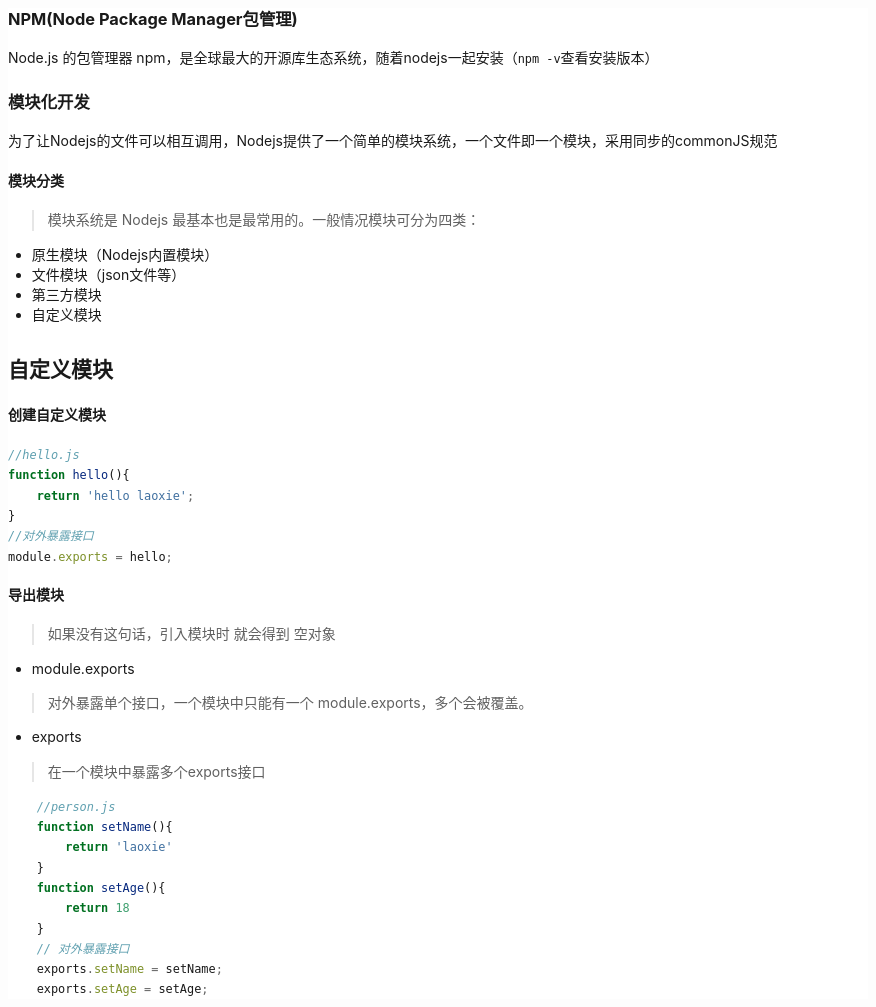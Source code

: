 ### NPM(Node Package Manager包管理)

Node.js 的包管理器 npm，是全球最大的开源库生态系统，随着nodejs一起安装（`npm -v`查看安装版本）

### 模块化开发

为了让Nodejs的文件可以相互调用，Nodejs提供了一个简单的模块系统，一个文件即一个模块，采用同步的commonJS规范

#### 模块分类

> 模块系统是 Nodejs 最基本也是最常用的。一般情况模块可分为四类：

- 原生模块（Nodejs内置模块）
- 文件模块（json文件等）
- 第三方模块
- 自定义模块

## 自定义模块

#### 创建自定义模块

```javascript
//hello.js
function hello(){
    return 'hello laoxie';
}
//对外暴露接口
module.exports = hello;
```

#### 导出模块

> 如果没有这句话，引入模块时 就会得到 空对象

- module.exports

> 对外暴露单个接口，一个模块中只能有一个 module.exports，多个会被覆盖。

- exports

> 在一个模块中暴露多个exports接口

```javascript
    //person.js
    function setName(){
        return 'laoxie'
    }
    function setAge(){
        return 18
    }
    // 对外暴露接口
    exports.setName = setName;
    exports.setAge = setAge;

```
